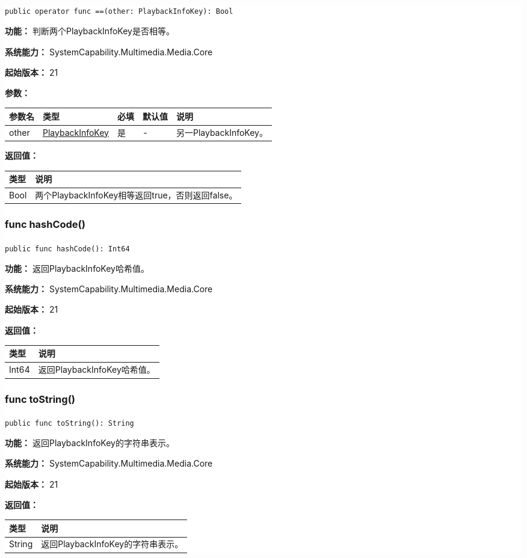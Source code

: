 ```cangjie
public operator func ==(other: PlaybackInfoKey): Bool 
```

**功能：** 判断两个PlaybackInfoKey是否相等。

**系统能力：** SystemCapability.Multimedia.Media.Core

**起始版本：** 21

**参数：**

|参数名|类型|必填|默认值|说明|
|:---|:---|:---|:---|:---|
|other|[PlaybackInfoKey](#enum-playbackinfokey)|是|-|另一PlaybackInfoKey。|

**返回值：**

|类型|说明|
|:----|:----|
|Bool|两个PlaybackInfoKey相等返回true，否则返回false。|

### func hashCode()

```cangjie
public func hashCode(): Int64
```

**功能：** 返回PlaybackInfoKey哈希值。

**系统能力：** SystemCapability.Multimedia.Media.Core

**起始版本：** 21

**返回值：**

|类型|说明|
|:----|:----|
|Int64|返回PlaybackInfoKey哈希值。|

### func toString()

```cangjie
public func toString(): String
```

**功能：** 返回PlaybackInfoKey的字符串表示。

**系统能力：** SystemCapability.Multimedia.Media.Core

**起始版本：** 21

**返回值：**

|类型|说明|
|:----|:----|
|String|返回PlaybackInfoKey的字符串表示。|
